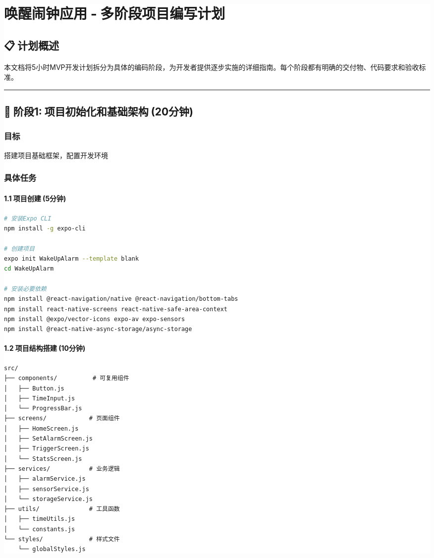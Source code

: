 # 唤醒闹钟应用 - 多阶段项目编写计划

## 📋 计划概述

本文档将5小时MVP开发计划拆分为具体的编码阶段，为开发者提供逐步实施的详细指南。每个阶段都有明确的交付物、代码要求和验收标准。

---

## 🚀 阶段1: 项目初始化和基础架构 (20分钟)

### 目标
搭建项目基础框架，配置开发环境

### 具体任务

#### 1.1 项目创建 (5分钟)
```bash
# 安装Expo CLI
npm install -g expo-cli

# 创建项目
expo init WakeUpAlarm --template blank
cd WakeUpAlarm

# 安装必要依赖
npm install @react-navigation/native @react-navigation/bottom-tabs
npm install react-native-screens react-native-safe-area-context
npm install @expo/vector-icons expo-av expo-sensors
npm install @react-native-async-storage/async-storage
```

#### 1.2 项目结构搭建 (10分钟)
```
src/
├── components/          # 可复用组件
│   ├── Button.js
│   ├── TimeInput.js
│   └── ProgressBar.js
├── screens/            # 页面组件
│   ├── HomeScreen.js
│   ├── SetAlarmScreen.js
│   ├── TriggerScreen.js
│   └── StatsScreen.js
├── services/           # 业务逻辑
│   ├── alarmService.js
│   ├── sensorService.js
│   └── storageService.js
├── utils/              # 工具函数
│   ├── timeUtils.js
│   └── constants.js
└── styles/             # 样式文件
    └── globalStyles.js
```
